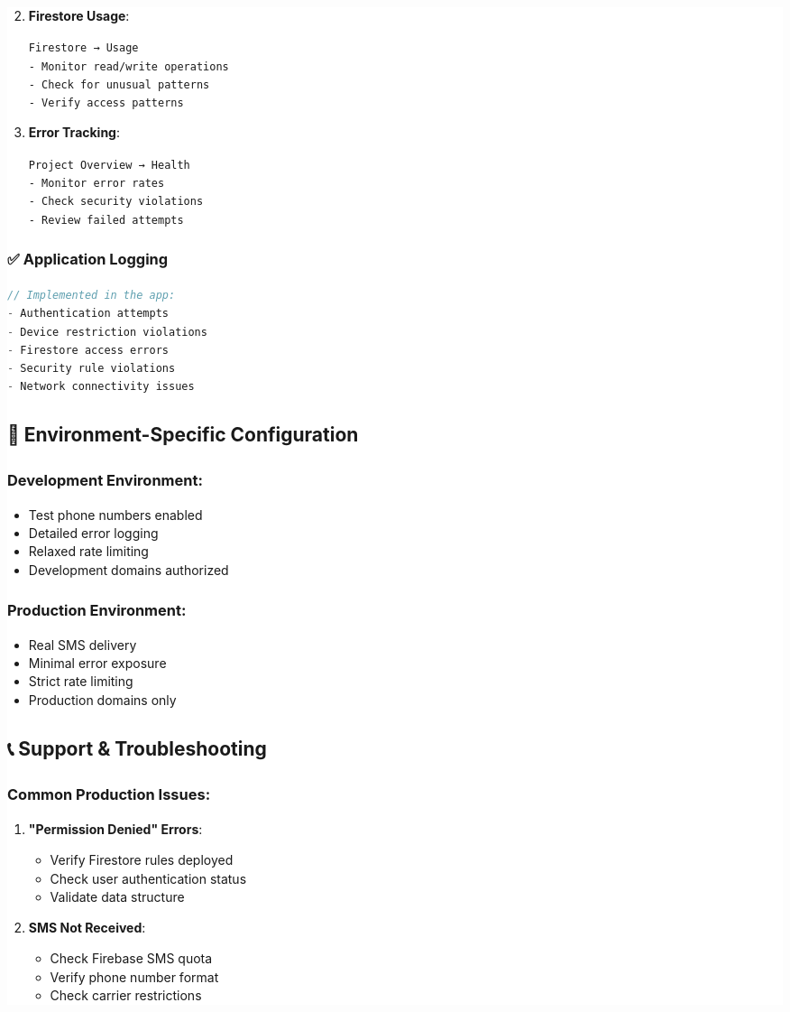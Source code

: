 2. **Firestore Usage**:
   ```
   Firestore → Usage
   - Monitor read/write operations
   - Check for unusual patterns
   - Verify access patterns
   ```

3. **Error Tracking**:
   ```
   Project Overview → Health
   - Monitor error rates
   - Check security violations
   - Review failed attempts
   ```

### ✅ Application Logging

```typescript
// Implemented in the app:
- Authentication attempts
- Device restriction violations
- Firestore access errors
- Security rule violations
- Network connectivity issues
```

## 🔧 Environment-Specific Configuration

### Development Environment:
- Test phone numbers enabled
- Detailed error logging
- Relaxed rate limiting
- Development domains authorized

### Production Environment:
- Real SMS delivery
- Minimal error exposure
- Strict rate limiting
- Production domains only

## 📞 Support & Troubleshooting

### Common Production Issues:

1. **"Permission Denied" Errors**:
   - Verify Firestore rules deployed
   - Check user authentication status
   - Validate data structure

2. **SMS Not Received**:
   - Check Firebase SMS quota
   - Verify phone number format
   - Check carrier restrictions
